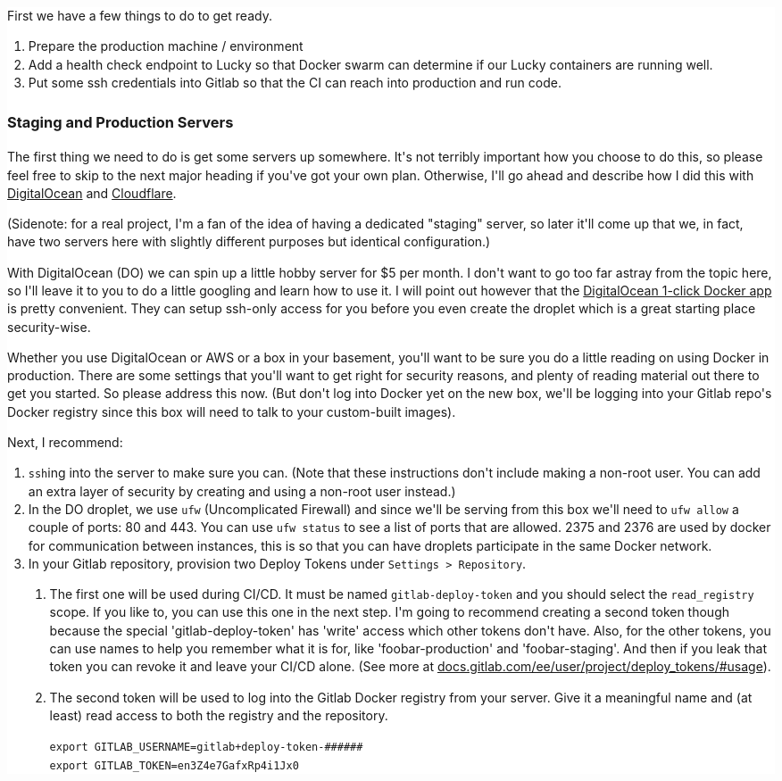 First we have a few things to do to get ready.

1. Prepare the production machine / environment
2. Add a health check endpoint to Lucky so that Docker swarm can determine if our Lucky containers are running well.
3. Put some ssh credentials into Gitlab so that the CI can reach into production and run code.

### Staging and Production Servers

The first thing we need to do is get some servers up somewhere. It's not terribly important how you choose to do this, so please feel free to skip to the next major heading if you've got your own plan. Otherwise, I'll go ahead and describe how I did this with [DigitalOcean](https://www.digitalocean.com) and [Cloudflare](https://www.cloudflare.com).

(Sidenote: for a real project, I'm a fan of the idea of having a dedicated "staging" server, so later it'll come up that we, in fact, have two servers here with slightly different purposes but identical configuration.)

With DigitalOcean (DO) we can spin up a little hobby server for $5 per month. I don't want to go too far astray from the topic here, so I'll leave it to you to do a little googling and learn how to use it. I will point out however that the [DigitalOcean 1-click Docker app](https://marketplace.digitalocean.com/apps/docker) is pretty convenient. They can setup ssh-only access for you before you even create the droplet which is a great starting place security-wise.

Whether you use DigitalOcean or AWS or a box in your basement, you'll want to be sure you do a little reading on using Docker in production. There are some settings that you'll want to get right for security reasons, and plenty of reading material out there to get you started. So please address this now. (But don't log into Docker yet on the new box, we'll be logging into your Gitlab repo's Docker registry since this box will need to talk to your custom-built images).

Next, I recommend:

1. `ssh`ing into the server to make sure you can. (Note that these instructions don't include making a non-root user. You can add an extra layer of security by creating and using a non-root user instead.)
2. In the DO droplet, we use `ufw` (Uncomplicated Firewall) and since we'll be serving from this box we'll need to `ufw allow` a couple of ports: 80 and 443. You can use `ufw status` to see a list of ports that are allowed. 2375 and 2376 are used by docker for communication between instances, this is so that you can have droplets participate in the same Docker network.
3. In your Gitlab repository, provision two Deploy Tokens under `Settings > Repository`.
    1. The first one will be used during CI/CD. It must be named `gitlab-deploy-token` and you should select the `read_registry` scope. If you like to, you can use this one in the next step. I'm going to recommend creating a second token though because the special 'gitlab-deploy-token' has 'write' access which other tokens don't have. Also, for the other tokens, you can use names to help you remember what it is for, like 'foobar-production' and 'foobar-staging'. And then if you leak that token you can revoke it and leave your CI/CD alone. (See more at [docs.gitlab.com/ee/user/project/deploy_tokens/#usage](https://docs.gitlab.com/ee/user/project/deploy_tokens/#usage)).
    2. The second token will be used to log into the Gitlab Docker registry from your server. Give it a meaningful name and (at least) read access to both the registry and the repository.

        ```shell
        export GITLAB_USERNAME=gitlab+deploy-token-######
        export GITLAB_TOKEN=en3Z4e7GafxRp4i1Jx0
        ```
